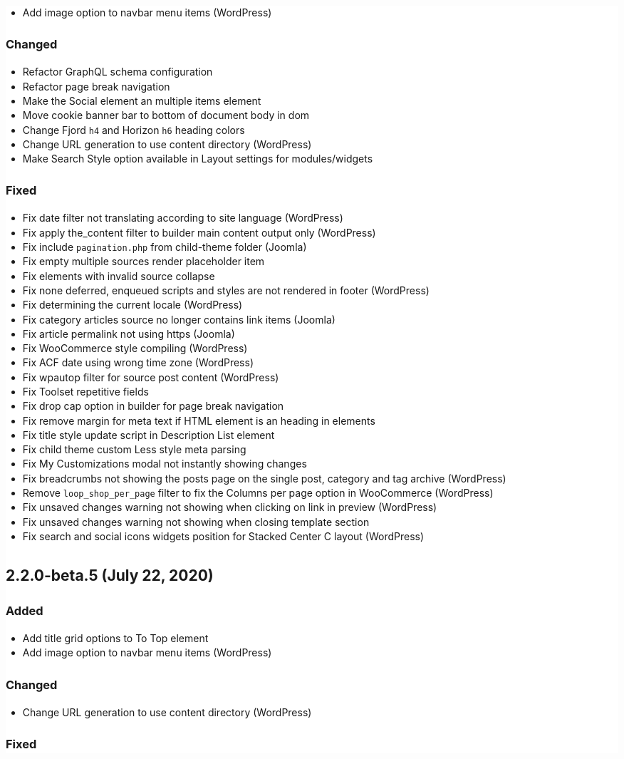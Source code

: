 - Add image option to navbar menu items (WordPress)

### Changed

- Refactor GraphQL schema configuration
- Refactor page break navigation
- Make the Social element an multiple items element
- Move cookie banner bar to bottom of document body in dom
- Change Fjord `h4` and Horizon `h6` heading colors
- Change URL generation to use content directory (WordPress)
- Make Search Style option available in Layout settings for modules/widgets

### Fixed

- Fix date filter not translating according to site language (WordPress)
- Fix apply the_content filter to builder main content output only (WordPress)
- Fix include `pagination.php` from child-theme folder (Joomla)
- Fix empty multiple sources render placeholder item
- Fix elements with invalid source collapse
- Fix none deferred, enqueued scripts and styles are not rendered in footer (WordPress)
- Fix determining the current locale (WordPress)
- Fix category articles source no longer contains link items (Joomla)
- Fix article permalink not using https (Joomla)
- Fix WooCommerce style compiling (WordPress)
- Fix ACF date using wrong time zone (WordPress)
- Fix wpautop filter for source post content (WordPress)
- Fix Toolset repetitive fields
- Fix drop cap option in builder for page break navigation
- Fix remove margin for meta text if HTML element is an heading in elements
- Fix title style update script in Description List element
- Fix child theme custom Less style meta parsing
- Fix My Customizations modal not instantly showing changes
- Fix breadcrumbs not showing the posts page on the single post, category and tag archive (WordPress)
- Remove `loop_shop_per_page` filter to fix the Columns per page option in WooCommerce (WordPress)
- Fix unsaved changes warning not showing when clicking on link in preview (WordPress)
- Fix unsaved changes warning not showing when closing template section
- Fix search and social icons widgets position for Stacked Center C layout (WordPress)

## 2.2.0-beta.5 (July 22, 2020)

### Added

- Add title grid options to To Top element
- Add image option to navbar menu items (WordPress)

### Changed

- Change URL generation to use content directory (WordPress)

### Fixed
